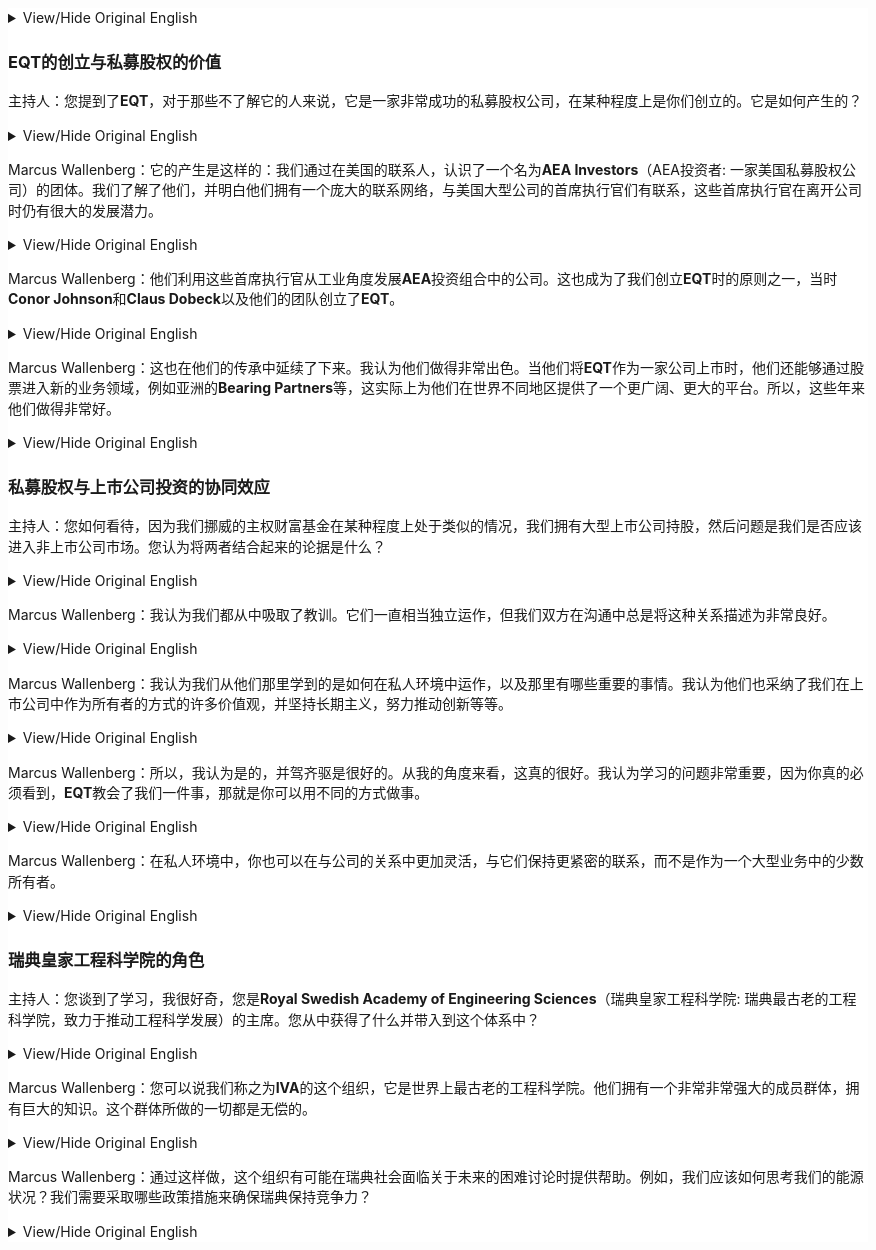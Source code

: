 <details><summary>View/Hide Original English</summary></details>

### EQT的创立与私募股权的价值

主持人：您提到了**EQT**，对于那些不了解它的人来说，它是一家非常成功的私募股权公司，在某种程度上是你们创立的。它是如何产生的？

<details><summary>View/Hide Original English</summary></details>

Marcus Wallenberg：它的产生是这样的：我们通过在美国的联系人，认识了一个名为**AEA Investors**（AEA投资者: 一家美国私募股权公司）的团体。我们了解了他们，并明白他们拥有一个庞大的联系网络，与美国大型公司的首席执行官们有联系，这些首席执行官在离开公司时仍有很大的发展潜力。

<details><summary>View/Hide Original English</summary></details>

Marcus Wallenberg：他们利用这些首席执行官从工业角度发展**AEA**投资组合中的公司。这也成为了我们创立**EQT**时的原则之一，当时**Conor Johnson**和**Claus Dobeck**以及他们的团队创立了**EQT**。

<details><summary>View/Hide Original English</summary></details>

Marcus Wallenberg：这也在他们的传承中延续了下来。我认为他们做得非常出色。当他们将**EQT**作为一家公司上市时，他们还能够通过股票进入新的业务领域，例如亚洲的**Bearing Partners**等，这实际上为他们在世界不同地区提供了一个更广阔、更大的平台。所以，这些年来他们做得非常好。

<details><summary>View/Hide Original English</summary></details>

### 私募股权与上市公司投资的协同效应

主持人：您如何看待，因为我们挪威的主权财富基金在某种程度上处于类似的情况，我们拥有大型上市公司持股，然后问题是我们是否应该进入非上市公司市场。您认为将两者结合起来的论据是什么？

<details><summary>View/Hide Original English</summary></details>

Marcus Wallenberg：我认为我们都从中吸取了教训。它们一直相当独立运作，但我们双方在沟通中总是将这种关系描述为非常良好。

<details><summary>View/Hide Original English</summary></details>

Marcus Wallenberg：我认为我们从他们那里学到的是如何在私人环境中运作，以及那里有哪些重要的事情。我认为他们也采纳了我们在上市公司中作为所有者的方式的许多价值观，并坚持长期主义，努力推动创新等等。

<details><summary>View/Hide Original English</summary></details>

Marcus Wallenberg：所以，我认为是的，并驾齐驱是很好的。从我的角度来看，这真的很好。我认为学习的问题非常重要，因为你真的必须看到，**EQT**教会了我们一件事，那就是你可以用不同的方式做事。

<details><summary>View/Hide Original English</summary></details>

Marcus Wallenberg：在私人环境中，你也可以在与公司的关系中更加灵活，与它们保持更紧密的联系，而不是作为一个大型业务中的少数所有者。

<details><summary>View/Hide Original English</summary></details>

### 瑞典皇家工程科学院的角色

主持人：您谈到了学习，我很好奇，您是**Royal Swedish Academy of Engineering Sciences**（瑞典皇家工程科学院: 瑞典最古老的工程科学院，致力于推动工程科学发展）的主席。您从中获得了什么并带入到这个体系中？

<details><summary>View/Hide Original English</summary></details>

Marcus Wallenberg：您可以说我们称之为**IVA**的这个组织，它是世界上最古老的工程科学院。他们拥有一个非常非常强大的成员群体，拥有巨大的知识。这个群体所做的一切都是无偿的。

<details><summary>View/Hide Original English</summary></details>

Marcus Wallenberg：通过这样做，这个组织有可能在瑞典社会面临关于未来的困难讨论时提供帮助。例如，我们应该如何思考我们的能源状况？我们需要采取哪些政策措施来确保瑞典保持竞争力？

<details><summary>View/Hide Original English</summary></details>
